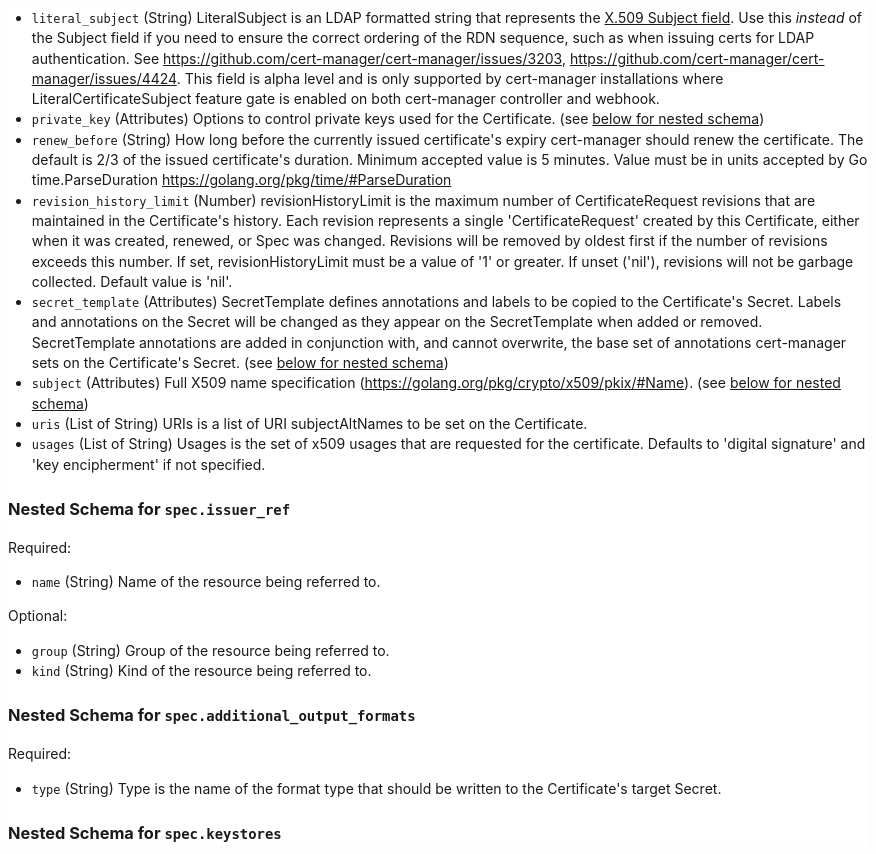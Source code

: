 - `literal_subject` (String) LiteralSubject is an LDAP formatted string that represents the [X.509 Subject field](https://datatracker.ietf.org/doc/html/rfc5280#section-4.1.2.6). Use this *instead* of the Subject field if you need to ensure the correct ordering of the RDN sequence, such as when issuing certs for LDAP authentication. See https://github.com/cert-manager/cert-manager/issues/3203, https://github.com/cert-manager/cert-manager/issues/4424. This field is alpha level and is only supported by cert-manager installations where LiteralCertificateSubject feature gate is enabled on both cert-manager controller and webhook.
- `private_key` (Attributes) Options to control private keys used for the Certificate. (see [below for nested schema](#nestedatt--spec--private_key))
- `renew_before` (String) How long before the currently issued certificate's expiry cert-manager should renew the certificate. The default is 2/3 of the issued certificate's duration. Minimum accepted value is 5 minutes. Value must be in units accepted by Go time.ParseDuration https://golang.org/pkg/time/#ParseDuration
- `revision_history_limit` (Number) revisionHistoryLimit is the maximum number of CertificateRequest revisions that are maintained in the Certificate's history. Each revision represents a single 'CertificateRequest' created by this Certificate, either when it was created, renewed, or Spec was changed. Revisions will be removed by oldest first if the number of revisions exceeds this number. If set, revisionHistoryLimit must be a value of '1' or greater. If unset ('nil'), revisions will not be garbage collected. Default value is 'nil'.
- `secret_template` (Attributes) SecretTemplate defines annotations and labels to be copied to the Certificate's Secret. Labels and annotations on the Secret will be changed as they appear on the SecretTemplate when added or removed. SecretTemplate annotations are added in conjunction with, and cannot overwrite, the base set of annotations cert-manager sets on the Certificate's Secret. (see [below for nested schema](#nestedatt--spec--secret_template))
- `subject` (Attributes) Full X509 name specification (https://golang.org/pkg/crypto/x509/pkix/#Name). (see [below for nested schema](#nestedatt--spec--subject))
- `uris` (List of String) URIs is a list of URI subjectAltNames to be set on the Certificate.
- `usages` (List of String) Usages is the set of x509 usages that are requested for the certificate. Defaults to 'digital signature' and 'key encipherment' if not specified.

<a id="nestedatt--spec--issuer_ref"></a>
### Nested Schema for `spec.issuer_ref`

Required:

- `name` (String) Name of the resource being referred to.

Optional:

- `group` (String) Group of the resource being referred to.
- `kind` (String) Kind of the resource being referred to.


<a id="nestedatt--spec--additional_output_formats"></a>
### Nested Schema for `spec.additional_output_formats`

Required:

- `type` (String) Type is the name of the format type that should be written to the Certificate's target Secret.


<a id="nestedatt--spec--keystores"></a>
### Nested Schema for `spec.keystores`
